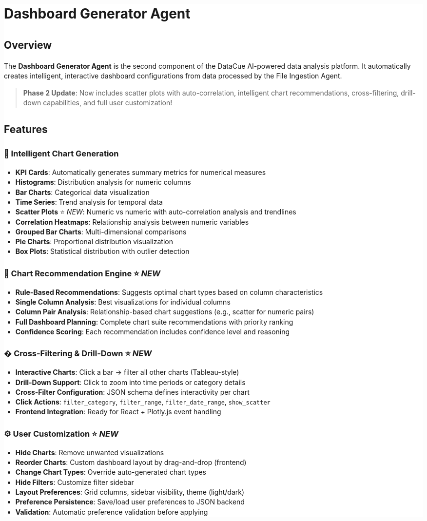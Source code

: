 # Dashboard Generator Agent

## Overview

The **Dashboard Generator Agent** is the second component of the DataCue AI-powered data analysis platform. It automatically creates intelligent, interactive dashboard configurations from data processed by the File Ingestion Agent.

> **Phase 2 Update**: Now includes scatter plots with auto-correlation, intelligent chart recommendations, cross-filtering, drill-down capabilities, and full user customization!

## Features

### 🎨 Intelligent Chart Generation

- **KPI Cards**: Automatically generates summary metrics for numerical measures
- **Histograms**: Distribution analysis for numeric columns
- **Bar Charts**: Categorical data visualization
- **Time Series**: Trend analysis for temporal data
- **Scatter Plots** ⭐ _NEW_: Numeric vs numeric with auto-correlation analysis and trendlines
- **Correlation Heatmaps**: Relationship analysis between numeric variables
- **Grouped Bar Charts**: Multi-dimensional comparisons
- **Pie Charts**: Proportional distribution visualization
- **Box Plots**: Statistical distribution with outlier detection

### 🧠 Chart Recommendation Engine ⭐ _NEW_

- **Rule-Based Recommendations**: Suggests optimal chart types based on column characteristics
- **Single Column Analysis**: Best visualizations for individual columns
- **Column Pair Analysis**: Relationship-based chart suggestions (e.g., scatter for numeric pairs)
- **Full Dashboard Planning**: Complete chart suite recommendations with priority ranking
- **Confidence Scoring**: Each recommendation includes confidence level and reasoning

### � Cross-Filtering & Drill-Down ⭐ _NEW_

- **Interactive Charts**: Click a bar → filter all other charts (Tableau-style)
- **Drill-Down Support**: Click to zoom into time periods or category details
- **Cross-Filter Configuration**: JSON schema defines interactivity per chart
- **Click Actions**: `filter_category`, `filter_range`, `filter_date_range`, `show_scatter`
- **Frontend Integration**: Ready for React + Plotly.js event handling

### ⚙️ User Customization ⭐ _NEW_

- **Hide Charts**: Remove unwanted visualizations
- **Reorder Charts**: Custom dashboard layout by drag-and-drop (frontend)
- **Change Chart Types**: Override auto-generated chart types
- **Hide Filters**: Customize filter sidebar
- **Layout Preferences**: Grid columns, sidebar visibility, theme (light/dark)
- **Preference Persistence**: Save/load user preferences to JSON backend
- **Validation**: Automatic preference validation before applying
